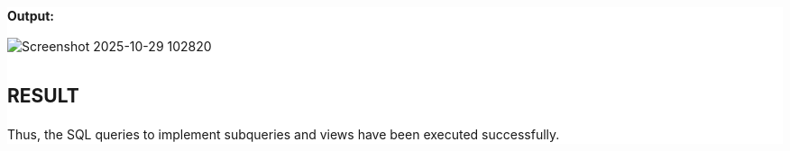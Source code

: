 **Output:**

<img width="1291" height="487" alt="Screenshot 2025-10-29 102820" src="https://github.com/user-attachments/assets/ac798e52-b7f8-4178-93e8-0407b6b382d7" />




## RESULT
Thus, the SQL queries to implement subqueries and views have been executed successfully.
